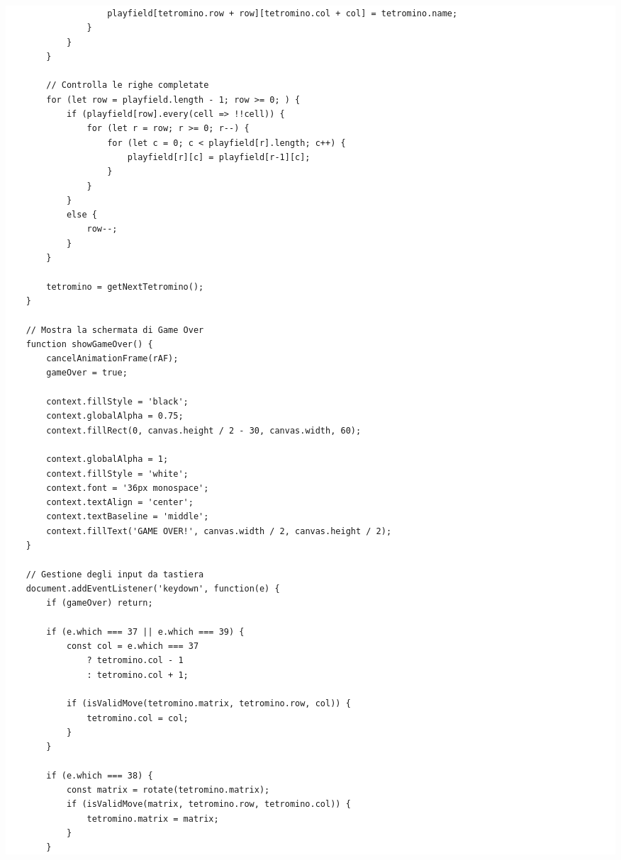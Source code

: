                         playfield[tetromino.row + row][tetromino.col + col] = tetromino.name;
                    }
                }
            }

            // Controlla le righe completate
            for (let row = playfield.length - 1; row >= 0; ) {
                if (playfield[row].every(cell => !!cell)) {
                    for (let r = row; r >= 0; r--) {
                        for (let c = 0; c < playfield[r].length; c++) {
                            playfield[r][c] = playfield[r-1][c];
                        }
                    }
                }
                else {
                    row--;
                }
            }

            tetromino = getNextTetromino();
        }

        // Mostra la schermata di Game Over
        function showGameOver() {
            cancelAnimationFrame(rAF);
            gameOver = true;

            context.fillStyle = 'black';
            context.globalAlpha = 0.75;
            context.fillRect(0, canvas.height / 2 - 30, canvas.width, 60);

            context.globalAlpha = 1;
            context.fillStyle = 'white';
            context.font = '36px monospace';
            context.textAlign = 'center';
            context.textBaseline = 'middle';
            context.fillText('GAME OVER!', canvas.width / 2, canvas.height / 2);
        }

        // Gestione degli input da tastiera
        document.addEventListener('keydown', function(e) {
            if (gameOver) return;

            if (e.which === 37 || e.which === 39) {
                const col = e.which === 37
                    ? tetromino.col - 1
                    : tetromino.col + 1;

                if (isValidMove(tetromino.matrix, tetromino.row, col)) {
                    tetromino.col = col;
                }
            }

            if (e.which === 38) {
                const matrix = rotate(tetromino.matrix);
                if (isValidMove(matrix, tetromino.row, tetromino.col)) {
                    tetromino.matrix = matrix;
                }
            }
